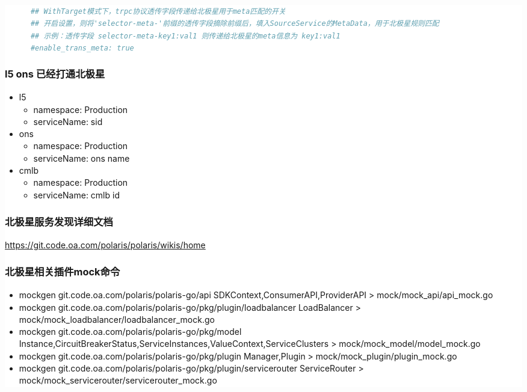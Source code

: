 ```yaml
      ## WithTarget模式下，trpc协议透传字段传递给北极星用于meta匹配的开关
      ## 开启设置，则将'selector-meta-'前缀的透传字段摘除前缀后，填入SourceService的MetaData，用于北极星规则匹配
      ## 示例：透传字段 selector-meta-key1:val1 则传递给北极星的meta信息为 key1:val1
      #enable_trans_meta: true                        
```

### l5 ons 已经打通北极星
- l5
    - namespace: Production
    - serviceName: sid
- ons
    - namespace: Production
    - serviceName: ons name
- cmlb 
	- namespace: Production
	- serviceName: cmlb id 

### 北极星服务发现详细文档
https://git.code.oa.com/polaris/polaris/wikis/home

### 北极星相关插件mock命令
- mockgen git.code.oa.com/polaris/polaris-go/api SDKContext,ConsumerAPI,ProviderAPI > mock/mock_api/api_mock.go
- mockgen git.code.oa.com/polaris/polaris-go/pkg/plugin/loadbalancer LoadBalancer > mock/mock_loadbalancer/loadbalancer_mock.go
- mockgen git.code.oa.com/polaris/polaris-go/pkg/model Instance,CircuitBreakerStatus,ServiceInstances,ValueContext,ServiceClusters > mock/mock_model/model_mock.go
- mockgen git.code.oa.com/polaris/polaris-go/pkg/plugin Manager,Plugin > mock/mock_plugin/plugin_mock.go
- mockgen git.code.oa.com/polaris/polaris-go/pkg/plugin/servicerouter ServiceRouter > mock/mock_servicerouter/servicerouter_mock.go 
